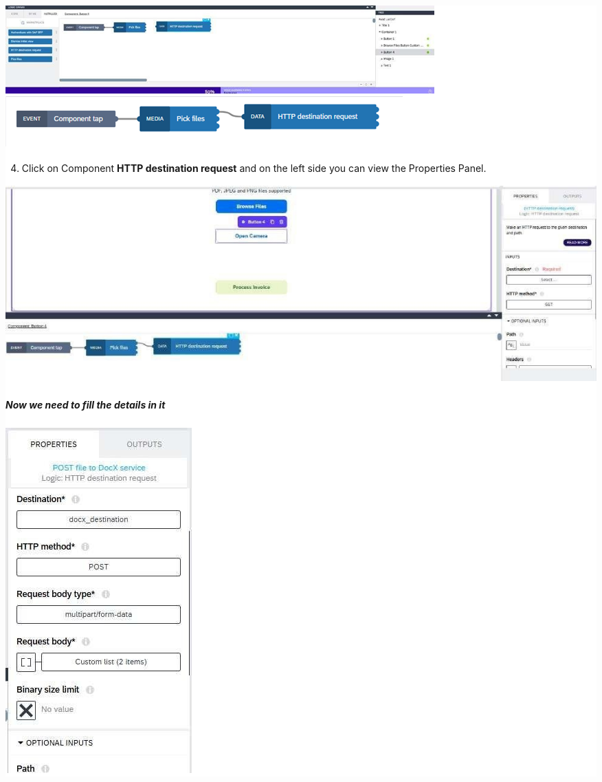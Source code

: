 ![](./Exercise%204.img/ex4.img05.png)

4. Click on Component **HTTP destination request** and on the left side you can view the Properties Panel.

![](./Exercise%204.img/ex4.img06.jpg)

##### **Now we need to fill the details in it**

![](./Exercise%204.img/ex4.img07.jpg)
